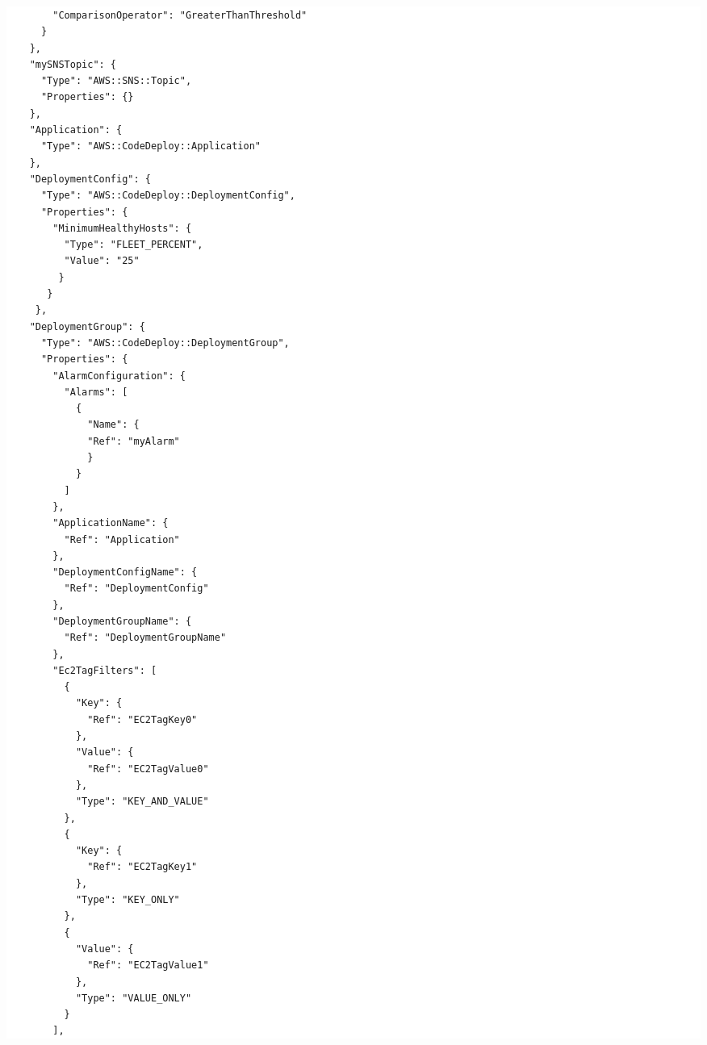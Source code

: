 ```
        "ComparisonOperator": "GreaterThanThreshold"
      }
    },
    "mySNSTopic": {
      "Type": "AWS::SNS::Topic",
      "Properties": {}
    },
    "Application": {
      "Type": "AWS::CodeDeploy::Application"
    },
    "DeploymentConfig": {
      "Type": "AWS::CodeDeploy::DeploymentConfig",
      "Properties": {
        "MinimumHealthyHosts": {
          "Type": "FLEET_PERCENT",
          "Value": "25"
         }
       }
     },
    "DeploymentGroup": {
      "Type": "AWS::CodeDeploy::DeploymentGroup",
      "Properties": {
        "AlarmConfiguration": {
          "Alarms": [
            {
              "Name": {
              "Ref": "myAlarm"
              }
            }
          ]
        },
        "ApplicationName": {
          "Ref": "Application"
        },
        "DeploymentConfigName": {
          "Ref": "DeploymentConfig"
        },
        "DeploymentGroupName": {
          "Ref": "DeploymentGroupName"
        },
        "Ec2TagFilters": [
          {
            "Key": {
              "Ref": "EC2TagKey0"
            },
            "Value": {
              "Ref": "EC2TagValue0"
            },
            "Type": "KEY_AND_VALUE"
          },
          {
            "Key": {
              "Ref": "EC2TagKey1"
            },
            "Type": "KEY_ONLY"
          },
          {
            "Value": {
              "Ref": "EC2TagValue1"
            },
            "Type": "VALUE_ONLY"
          }
        ],
```
